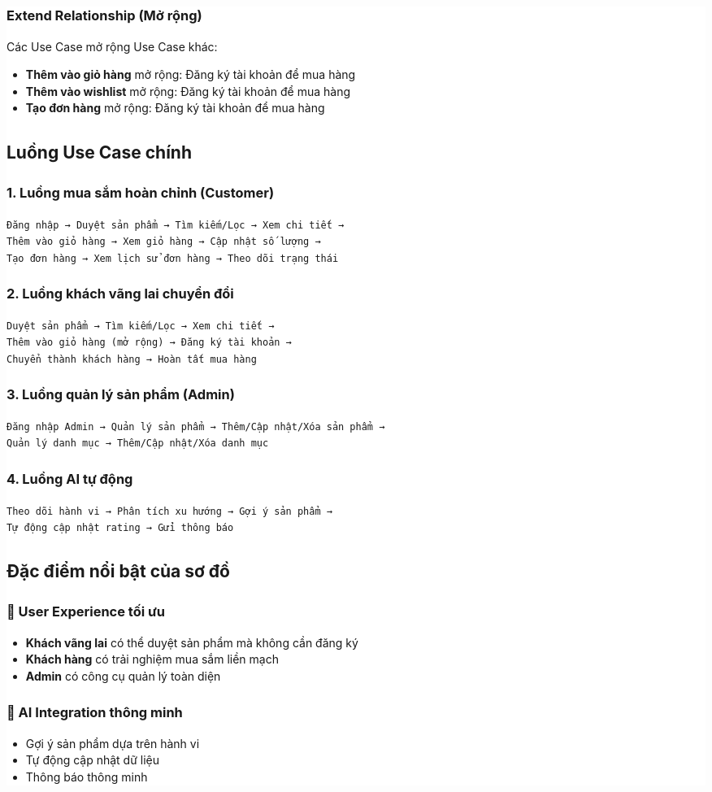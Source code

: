 ### **Extend Relationship (Mở rộng)**

Các Use Case mở rộng Use Case khác:

- **Thêm vào giỏ hàng** mở rộng: Đăng ký tài khoản để mua hàng
- **Thêm vào wishlist** mở rộng: Đăng ký tài khoản để mua hàng
- **Tạo đơn hàng** mở rộng: Đăng ký tài khoản để mua hàng

## Luồng Use Case chính

### **1. Luồng mua sắm hoàn chỉnh (Customer)**

```
Đăng nhập → Duyệt sản phẩm → Tìm kiếm/Lọc → Xem chi tiết →
Thêm vào giỏ hàng → Xem giỏ hàng → Cập nhật số lượng →
Tạo đơn hàng → Xem lịch sử đơn hàng → Theo dõi trạng thái
```

### **2. Luồng khách vãng lai chuyển đổi**

```
Duyệt sản phẩm → Tìm kiếm/Lọc → Xem chi tiết →
Thêm vào giỏ hàng (mở rộng) → Đăng ký tài khoản →
Chuyển thành khách hàng → Hoàn tất mua hàng
```

### **3. Luồng quản lý sản phẩm (Admin)**

```
Đăng nhập Admin → Quản lý sản phẩm → Thêm/Cập nhật/Xóa sản phẩm →
Quản lý danh mục → Thêm/Cập nhật/Xóa danh mục
```

### **4. Luồng AI tự động**

```
Theo dõi hành vi → Phân tích xu hướng → Gợi ý sản phẩm →
Tự động cập nhật rating → Gửi thông báo
```

## Đặc điểm nổi bật của sơ đồ

### **🎯 User Experience tối ưu**

- **Khách vãng lai** có thể duyệt sản phẩm mà không cần đăng ký
- **Khách hàng** có trải nghiệm mua sắm liền mạch
- **Admin** có công cụ quản lý toàn diện

### **🤖 AI Integration thông minh**

- Gợi ý sản phẩm dựa trên hành vi
- Tự động cập nhật dữ liệu
- Thông báo thông minh
